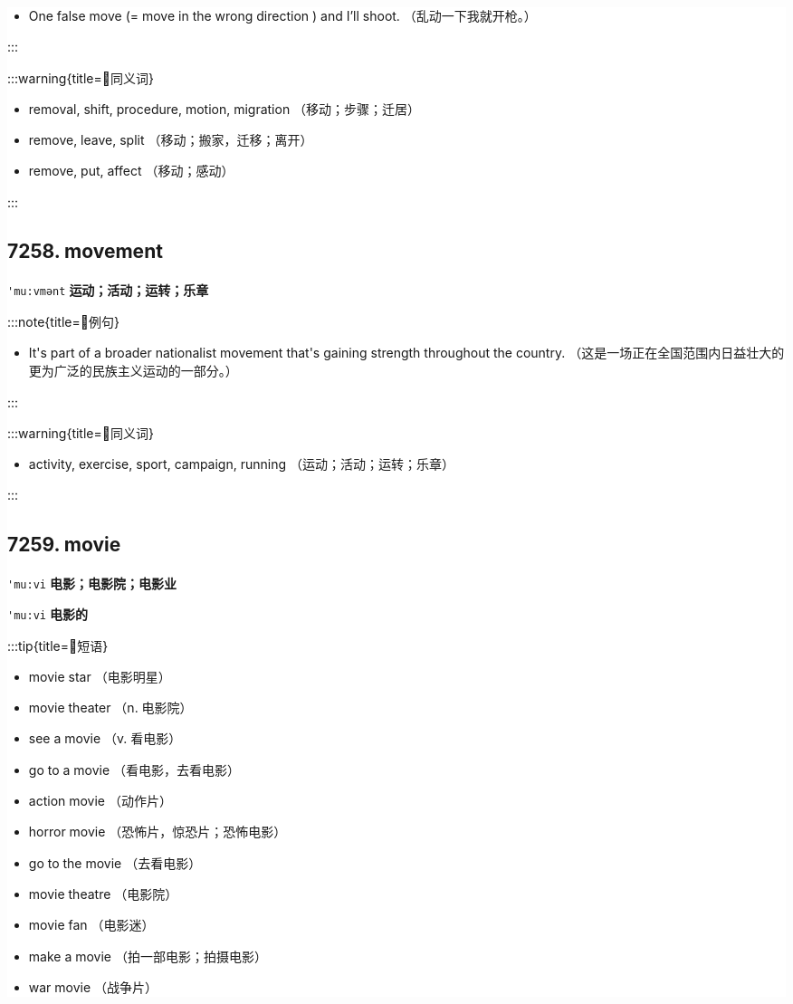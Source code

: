 - One false move (= move in the wrong direction ) and I’ll shoot. （乱动一下我就开枪。）

:::

:::warning{title=🤔同义词}

- removal, shift, procedure, motion, migration （移动；步骤；迁居）

- remove, leave, split （移动；搬家，迁移；离开）

- remove, put, affect （移动；感动）

:::


## 7258. movement

`'mu:vmənt`  **运动；活动；运转；乐章**

:::note{title=🎤例句}

- It's part of a broader nationalist movement that's gaining strength throughout the country. （这是一场正在全国范围内日益壮大的更为广泛的民族主义运动的一部分。）

:::

:::warning{title=🤔同义词}

- activity, exercise, sport, campaign, running （运动；活动；运转；乐章）

:::


## 7259. movie

`'mu:vi`  **电影；电影院；电影业**

`'mu:vi`  **电影的**

:::tip{title=🤩短语}

- movie star （电影明星）

- movie theater （n. 电影院）

- see a movie （v. 看电影）

- go to a movie （看电影，去看电影）

- action movie （动作片）

- horror movie （恐怖片，惊恐片；恐怖电影）

- go to the movie （去看电影）

- movie theatre （电影院）

- movie fan （电影迷）

- make a movie （拍一部电影；拍摄电影）

- war movie （战争片）
